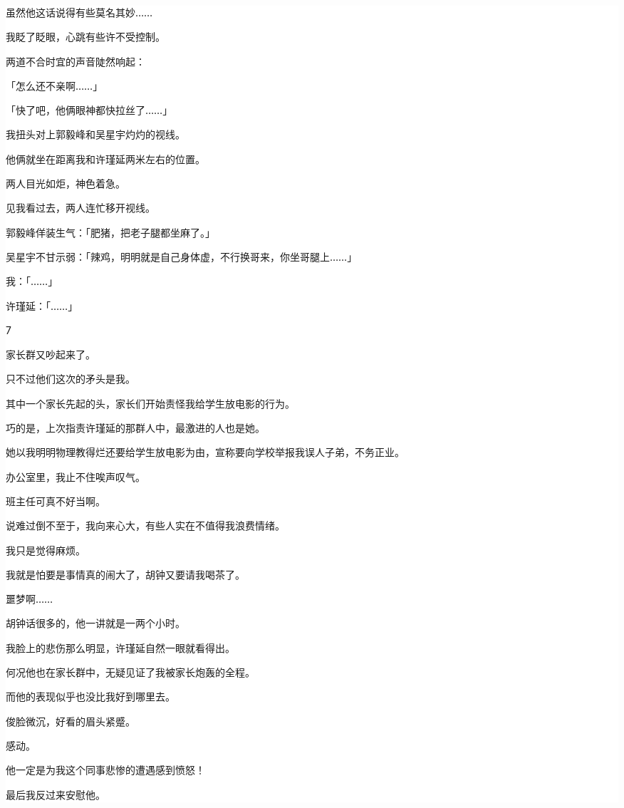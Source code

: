 虽然他这话说得有些莫名其妙……

我眨了眨眼，心跳有些许不受控制。

两道不合时宜的声音陡然响起：

「怎么还不亲啊……」

「快了吧，他俩眼神都快拉丝了……」

我扭头对上郭毅峰和吴星宇灼灼的视线。

他俩就坐在距离我和许瑾延两米左右的位置。

两人目光如炬，神色着急。

见我看过去，两人连忙移开视线。

郭毅峰佯装生气：「肥猪，把老子腿都坐麻了。」

吴星宇不甘示弱：「辣鸡，明明就是自己身体虚，不行换哥来，你坐哥腿上……」

我：「……」

许瑾延：「……」

7

家长群又吵起来了。

只不过他们这次的矛头是我。

其中一个家长先起的头，家长们开始责怪我给学生放电影的行为。

巧的是，上次指责许瑾延的那群人中，最激进的人也是她。

她以我明明物理教得烂还要给学生放电影为由，宣称要向学校举报我误人子弟，不务正业。

办公室里，我止不住唉声叹气。

班主任可真不好当啊。

说难过倒不至于，我向来心大，有些人实在不值得我浪费情绪。

我只是觉得麻烦。

我就是怕要是事情真的闹大了，胡钟又要请我喝茶了。

噩梦啊……

胡钟话很多的，他一讲就是一两个小时。

我脸上的悲伤那么明显，许瑾延自然一眼就看得出。

何况他也在家长群中，无疑见证了我被家长炮轰的全程。

而他的表现似乎也没比我好到哪里去。

俊脸微沉，好看的眉头紧蹙。

感动。

他一定是为我这个同事悲惨的遭遇感到愤怒！

最后我反过来安慰他。
